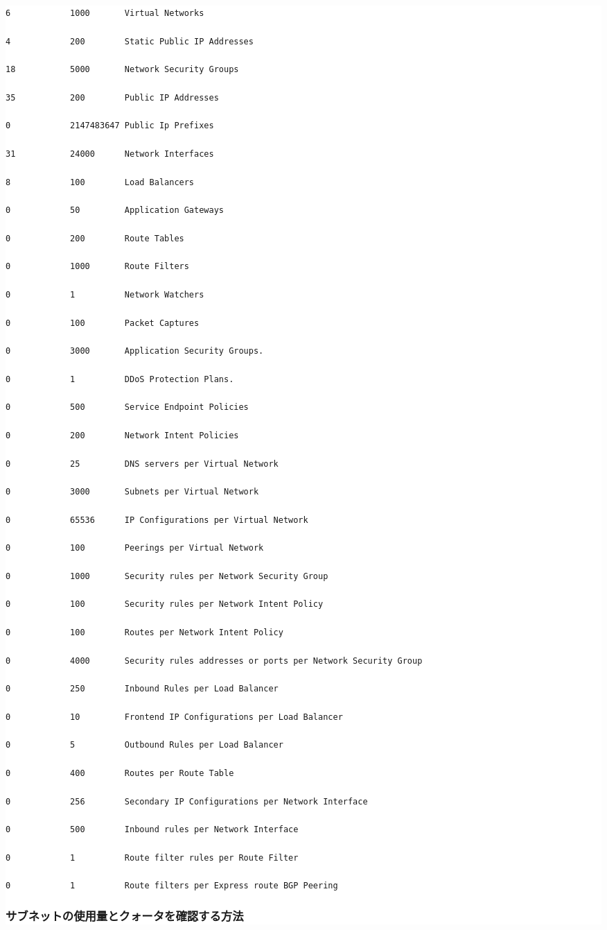     6            1000       Virtual Networks
    
    4            200        Static Public IP Addresses
    
    18           5000       Network Security Groups
    
    35           200        Public IP Addresses
    
    0            2147483647 Public Ip Prefixes
    
    31           24000      Network Interfaces
    
    8            100        Load Balancers
    
    0            50         Application Gateways
    
    0            200        Route Tables
    
    0            1000       Route Filters
    
    0            1          Network Watchers
    
    0            100        Packet Captures
    
    0            3000       Application Security Groups.
    
    0            1          DDoS Protection Plans.
    
    0            500        Service Endpoint Policies
    
    0            200        Network Intent Policies
    
    0            25         DNS servers per Virtual Network
    
    0            3000       Subnets per Virtual Network
    
    0            65536      IP Configurations per Virtual Network
    
    0            100        Peerings per Virtual Network
    
    0            1000       Security rules per Network Security Group
    
    0            100        Security rules per Network Intent Policy
    
    0            100        Routes per Network Intent Policy
    
    0            4000       Security rules addresses or ports per Network Security Group
    
    0            250        Inbound Rules per Load Balancer
    
    0            10         Frontend IP Configurations per Load Balancer
    
    0            5          Outbound Rules per Load Balancer
    
    0            400        Routes per Route Table
    
    0            256        Secondary IP Configurations per Network Interface
    
    0            500        Inbound rules per Network Interface
    
    0            1          Route filter rules per Route Filter
    
    0            1          Route filters per Express route BGP Peering
    

### サブネットの使用量とクォータを確認する方法
